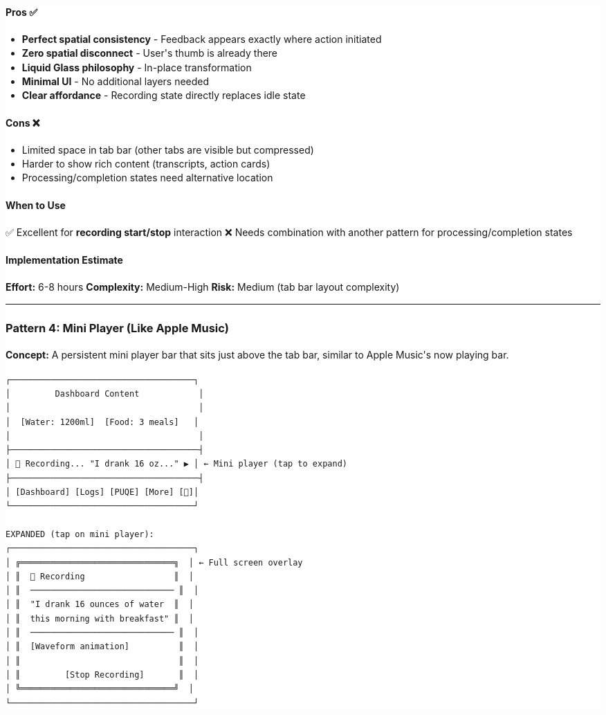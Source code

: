 #### Pros ✅
- **Perfect spatial consistency** - Feedback appears exactly where action initiated
- **Zero spatial disconnect** - User's thumb is already there
- **Liquid Glass philosophy** - In-place transformation
- **Minimal UI** - No additional layers needed
- **Clear affordance** - Recording state directly replaces idle state

#### Cons ❌
- Limited space in tab bar (other tabs are visible but compressed)
- Harder to show rich content (transcripts, action cards)
- Processing/completion states need alternative location

#### When to Use
✅ Excellent for **recording start/stop** interaction
❌ Needs combination with another pattern for processing/completion states

#### Implementation Estimate
**Effort:** 6-8 hours
**Complexity:** Medium-High
**Risk:** Medium (tab bar layout complexity)

---

### Pattern 4: **Mini Player (Like Apple Music)**

**Concept:** A persistent mini player bar that sits just above the tab bar, similar to Apple Music's now playing bar.

```
┌─────────────────────────────────────┐
│         Dashboard Content            │
│                                      │
│  [Water: 1200ml]  [Food: 3 meals]   │
│                                      │
├──────────────────────────────────────┤
│ 🔴 Recording... "I drank 16 oz..." ▶ │ ← Mini player (tap to expand)
├──────────────────────────────────────┤
│ [Dashboard] [Logs] [PUQE] [More] [🎤]│
└─────────────────────────────────────┘

EXPANDED (tap on mini player):
┌─────────────────────────────────────┐
│ ╔═══════════════════════════════╗  │ ← Full screen overlay
│ ║  🔴 Recording                  ║  │
│ ║  ───────────────────────────── ║  │
│ ║  "I drank 16 ounces of water  ║  │
│ ║  this morning with breakfast" ║  │
│ ║  ───────────────────────────── ║  │
│ ║  [Waveform animation]          ║  │
│ ║                                ║  │
│ ║         [Stop Recording]       ║  │
│ ╚═══════════════════════════════╝  │
└─────────────────────────────────────┘
```

